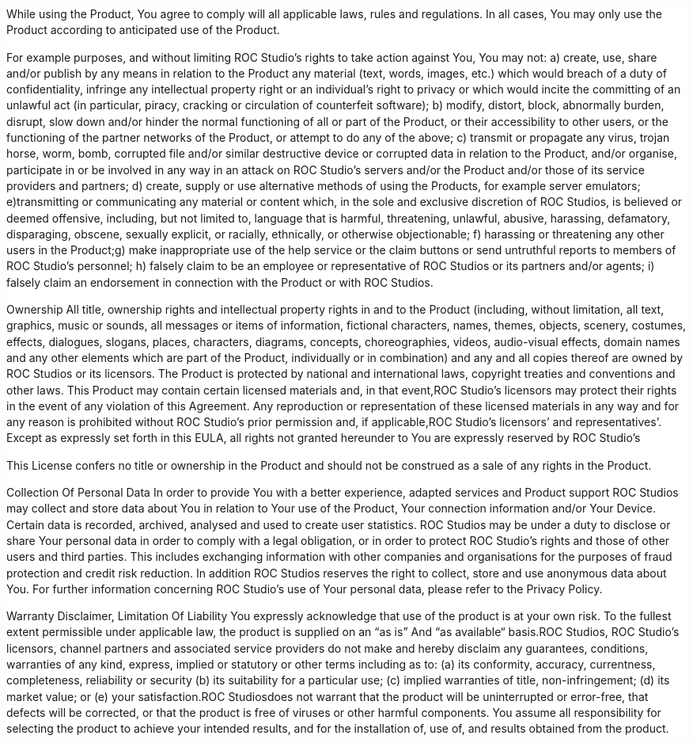 While using the Product, You agree to comply will all applicable laws, rules and regulations. In all cases, You may only use the Product according to anticipated use of the Product.

For example purposes, and without limiting ROC Studio’s rights to take action against You, You may not: a) create, use, share and/or publish by any means in relation to the Product any material (text, words, images, etc.) which would breach of a duty of confidentiality, infringe any intellectual property right or an individual’s right to privacy or which would incite the committing of an unlawful act (in particular, piracy, cracking or circulation of counterfeit software); b) modify, distort, block, abnormally burden, disrupt, slow down and/or hinder the normal functioning of all or part of the Product, or their accessibility to other users, or the functioning of the partner networks of the Product, or attempt to do any of the above; c) transmit or propagate any virus, trojan horse, worm, bomb, corrupted file and/or similar destructive device or corrupted data in relation to the Product, and/or organise, participate in or be involved in any way in an attack on ROC Studio’s servers and/or the Product and/or those of its service providers and partners; d) create, supply or use alternative methods of using the Products, for example server emulators; e)transmitting or communicating any material or content which, in the sole and exclusive discretion of ROC Studios, is believed or deemed offensive, including, but not limited to, language that is harmful, threatening, unlawful, abusive, harassing, defamatory, disparaging, obscene, sexually explicit, or racially, ethnically, or otherwise objectionable; f) harassing or threatening any other users in the Product;g) make inappropriate use of the help service or the claim buttons or send untruthful reports to members of ROC Studio’s personnel; h) falsely claim to be an employee or representative of ROC Studios or its partners and/or agents; i) falsely claim an endorsement in connection with the Product or with ROC Studios.

Ownership
All title, ownership rights and intellectual property rights in and to the Product (including, without limitation, all text, graphics, music or sounds, all messages or items of information, fictional characters, names, themes, objects, scenery, costumes, effects, dialogues, slogans, places, characters, diagrams, concepts, choreographies, videos, audio-visual effects, domain names and any other elements which are part of the Product, individually or in combination) and any and all copies thereof are owned by ROC Studios or its licensors. The Product is protected by national and international laws, copyright treaties and conventions and other laws. This Product may contain certain licensed materials and, in that event,ROC Studio’s licensors may protect their rights in the event of any violation of this Agreement. Any reproduction or representation of these licensed materials in any way and for any reason is prohibited without ROC Studio’s prior permission and, if applicable,ROC Studio’s licensors’ and representatives’. Except as expressly set forth in this EULA, all rights not granted hereunder to You are expressly reserved by ROC Studio’s

This License confers no title or ownership in the Product and should not be construed as a sale of any rights in the Product.

Collection Of Personal Data
In order to provide You with a better experience, adapted services and Product support ROC Studios may collect and store data about You in relation to Your use of the Product, Your connection information and/or Your Device. Certain data is recorded, archived, analysed and used to create user statistics. ROC Studios may be under a duty to disclose or share Your personal data in order to comply with a legal obligation, or in order to protect ROC Studio’s rights and those of other users and third parties. This includes exchanging information with other companies and organisations for the purposes of fraud protection and credit risk reduction. In addition ROC Studios reserves the right to collect, store and use anonymous data about You. For further information concerning ROC Studio’s use of Your personal data, please refer to the Privacy Policy.

Warranty Disclaimer, Limitation Of Liability
You expressly acknowledge that use of the product is at your own risk. To the fullest extent permissible under applicable law, the product is supplied on an “as is” And “as available“ basis.ROC Studios, ROC Studio’s licensors, channel partners and associated service providers do not make and hereby disclaim any guarantees, conditions, warranties of any kind, express, implied or statutory or other terms including as to: (a) its conformity, accuracy, currentness, completeness, reliability or security (b) its suitability for a particular use; (c) implied warranties of title, non-infringement; (d) its market value; or (e) your satisfaction.ROC Studiosdoes not warrant that the product will be uninterrupted or error-free, that defects will be corrected, or that the product is free of viruses or other harmful components. You assume all responsibility for selecting the product to achieve your intended results, and for the installation of, use of, and results obtained from the product.
